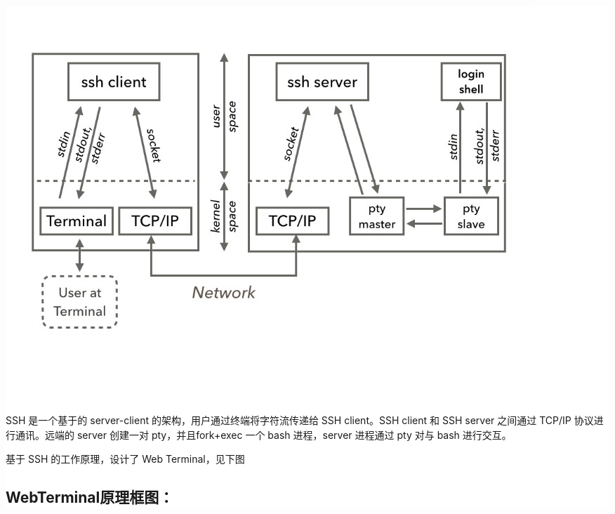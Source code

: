 ![](img/ssh.jpg)

SSH 是一个基于的 server-client 的架构，用户通过终端将字符流传递给 SSH client。SSH client 和 SSH server 之间通过 TCP/IP 协议进行通讯。远端的 server 创建一对 pty，并且fork+exec 一个 bash 进程，server 进程通过 pty 对与 bash 进行交互。

基于 SSH 的工作原理，设计了 Web Terminal，见下图

## WebTerminal原理框图：

